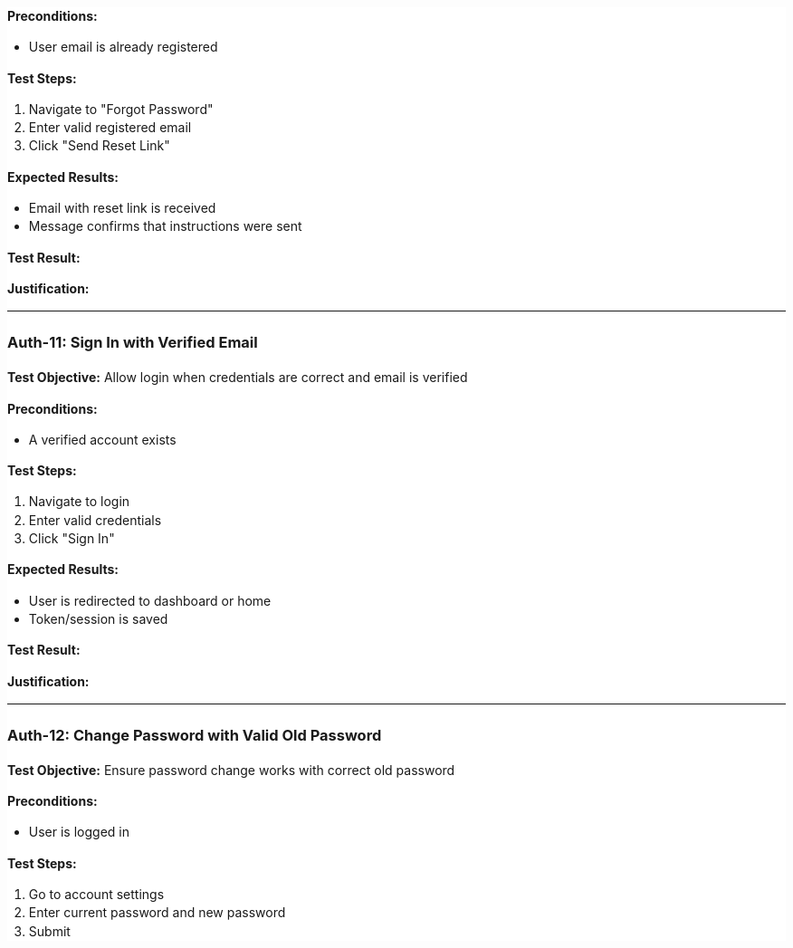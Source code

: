 **Preconditions:**

* User email is already registered

**Test Steps:**

1. Navigate to "Forgot Password"
2. Enter valid registered email
3. Click "Send Reset Link"

**Expected Results:**

* Email with reset link is received
* Message confirms that instructions were sent

**Test Result:**

**Justification:**

---

### Auth-11: Sign In with Verified Email

**Test Objective:**
Allow login when credentials are correct and email is verified

**Preconditions:**

* A verified account exists

**Test Steps:**

1. Navigate to login
2. Enter valid credentials
3. Click "Sign In"

**Expected Results:**

* User is redirected to dashboard or home
* Token/session is saved

**Test Result:**

**Justification:**

---

### Auth-12: Change Password with Valid Old Password

**Test Objective:**
Ensure password change works with correct old password

**Preconditions:**

* User is logged in

**Test Steps:**

1. Go to account settings
2. Enter current password and new password
3. Submit
